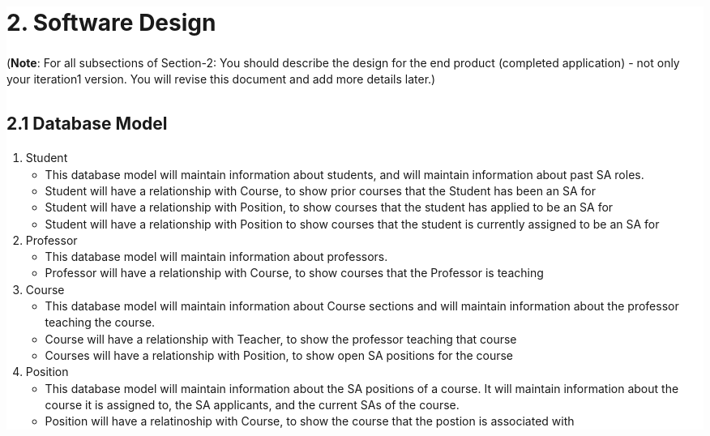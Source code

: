 # 2. Software Design

(**Note**: For all subsections of Section-2: You should describe the design for the end product (completed application) - not only your iteration1 version. You will revise this document and add more details later.)

## 2.1 Database Model
1. Student
    *   This database model will maintain information about students, and will maintain information about past SA roles.
    * Student will have a relationship with Course, to show prior courses that the Student has been an SA for
    * Student will have a relationship with Position, to show courses that the student has applied to be an SA for
    * Student will have a relationship with Position to show courses that the student is currently assigned to be an SA for
2. Professor
    * This database model will maintain information about professors.
    * Professor will have a relationship with Course, to show courses that the Professor is teaching
3. Course
    * This database model will maintain information about Course sections and will maintain information about the professor teaching the course.
    * Course will have a relationship with Teacher, to show the professor teaching that course
    * Courses will have a relationship with Position, to show open SA positions for the course
4. Position
    * This database model will maintain information about the SA positions of a course. It will maintain information about the course it is assigned to, the SA applicants, and the current SAs of the course.
    * Position will have a relatinoship with Course, to show the course that the postion is associated with


<kbd>      